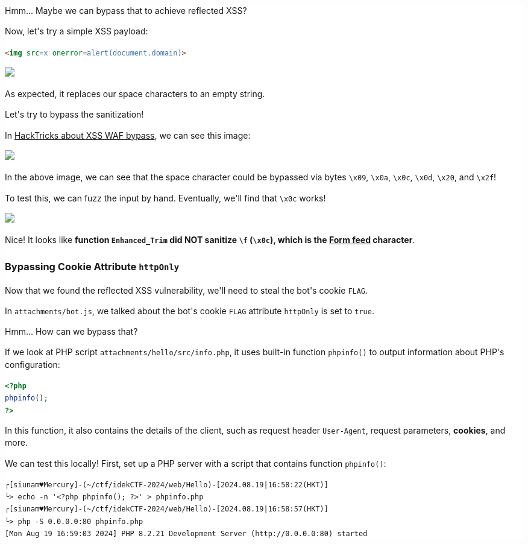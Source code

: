 Hmm... Maybe we can bypass that to achieve reflected XSS?

Now, let's try a simple XSS payload:

```html
<img src=x onerror=alert(document.domain)>
```

![](https://raw.githubusercontent.com/siunam321/CTF-Writeups/main/idekCTF-2024/images/Pasted%20image%2020240819164131.png)

As expected, it replaces our space characters to an empty string.

Let's try to bypass the sanitization!

In [HackTricks about XSS WAF bypass](https://book.hacktricks.xyz/pentesting-web/xss-cross-site-scripting#waf-bypass-encoding-image), we can see this image:

![](https://book.hacktricks.xyz/~gitbook/image?url=https%3A%2F%2F129538173-files.gitbook.io%2F%7E%2Ffiles%2Fv0%2Fb%2Fgitbook-x-prod.appspot.com%2Fo%2Fspaces%252F-L_2uGJGU7AVNRcqRvEi%252Fuploads%252Fgit-blob-dabf90386fb0b4f05fc3daadb4c3fffceed34767%252FEauBb2EX0AERaNK.jpg%3Falt%3Dmedia&width=768&dpr=1&quality=100&sign=ada3162b&sv=1)

In the above image, we can see that the space character could be bypassed via bytes `\x09`, `\x0a`, `\x0c`, `\x0d`, `\x20`, and `\x2f`!

To test this, we can fuzz the input by hand. Eventually, we'll find that `\x0c` works!

![](https://raw.githubusercontent.com/siunam321/CTF-Writeups/main/idekCTF-2024/images/Pasted%20image%2020240819164918.png)

Nice! It looks like **function `Enhanced_Trim` did NOT sanitize `\f` (`\x0c`), which is the [Form feed](https://en.wikipedia.org/wiki/Page_break#Form_feed) character**.

### Bypassing Cookie Attribute `httpOnly`

Now that we found the reflected XSS vulnerability, we'll need to steal the bot's cookie `FLAG`.

In `attachments/bot.js`, we talked about the bot's cookie `FLAG` attribute `httpOnly` is set to `true`.

Hmm... How can we bypass that?

If we look at PHP script `attachments/hello/src/info.php`, it uses built-in function `phpinfo()` to output information about PHP's configuration:

```php
<?php
phpinfo();
?>
```

In this function, it also contains the details of the client, such as request header `User-Agent`, request parameters, **cookies**, and more.

We can test this locally! First, set up a PHP server with a script that contains function `phpinfo()`:

```shell
┌[siunam♥Mercury]-(~/ctf/idekCTF-2024/web/Hello)-[2024.08.19|16:58:22(HKT)]
└> echo -n '<?php phpinfo(); ?>' > phpinfo.php
┌[siunam♥Mercury]-(~/ctf/idekCTF-2024/web/Hello)-[2024.08.19|16:58:57(HKT)]
└> php -S 0.0.0.0:80 phpinfo.php
[Mon Aug 19 16:59:03 2024] PHP 8.2.21 Development Server (http://0.0.0.0:80) started

```
